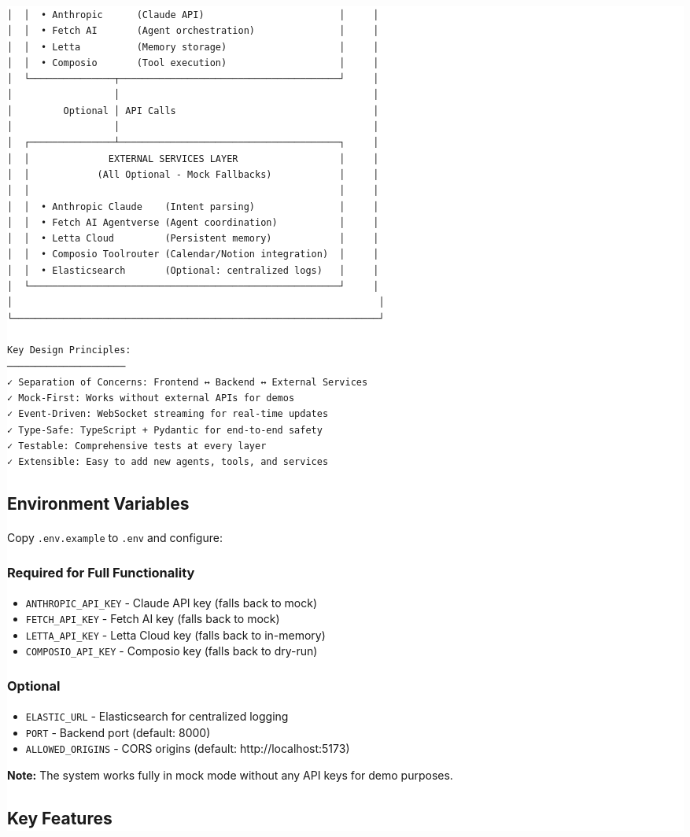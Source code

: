 ```
│  │  • Anthropic      (Claude API)                        │     │
│  │  • Fetch AI       (Agent orchestration)               │     │
│  │  • Letta          (Memory storage)                    │     │
│  │  • Composio       (Tool execution)                    │     │
│  └───────────────┬───────────────────────────────────────┘     │
│                  │                                             │
│         Optional │ API Calls                                   │
│                  │                                             │
│  ┌───────────────┴───────────────────────────────────────┐     │
│  │              EXTERNAL SERVICES LAYER                  │     │
│  │            (All Optional - Mock Fallbacks)            │     │
│  │                                                       │     │
│  │  • Anthropic Claude    (Intent parsing)               │     │
│  │  • Fetch AI Agentverse (Agent coordination)           │     │
│  │  • Letta Cloud         (Persistent memory)            │     │
│  │  • Composio Toolrouter (Calendar/Notion integration)  │     │
│  │  • Elasticsearch       (Optional: centralized logs)   │     │
│  └───────────────────────────────────────────────────────┘     │
│                                                                 │
└─────────────────────────────────────────────────────────────────┘

Key Design Principles:
─────────────────────
✓ Separation of Concerns: Frontend ↔ Backend ↔ External Services
✓ Mock-First: Works without external APIs for demos
✓ Event-Driven: WebSocket streaming for real-time updates
✓ Type-Safe: TypeScript + Pydantic for end-to-end safety
✓ Testable: Comprehensive tests at every layer
✓ Extensible: Easy to add new agents, tools, and services
```

## Environment Variables

Copy `.env.example` to `.env` and configure:

### Required for Full Functionality
- `ANTHROPIC_API_KEY` - Claude API key (falls back to mock)
- `FETCH_API_KEY` - Fetch AI key (falls back to mock)
- `LETTA_API_KEY` - Letta Cloud key (falls back to in-memory)
- `COMPOSIO_API_KEY` - Composio key (falls back to dry-run)

### Optional
- `ELASTIC_URL` - Elasticsearch for centralized logging
- `PORT` - Backend port (default: 8000)
- `ALLOWED_ORIGINS` - CORS origins (default: http://localhost:5173)

**Note:** The system works fully in mock mode without any API keys for demo purposes.

## Key Features
